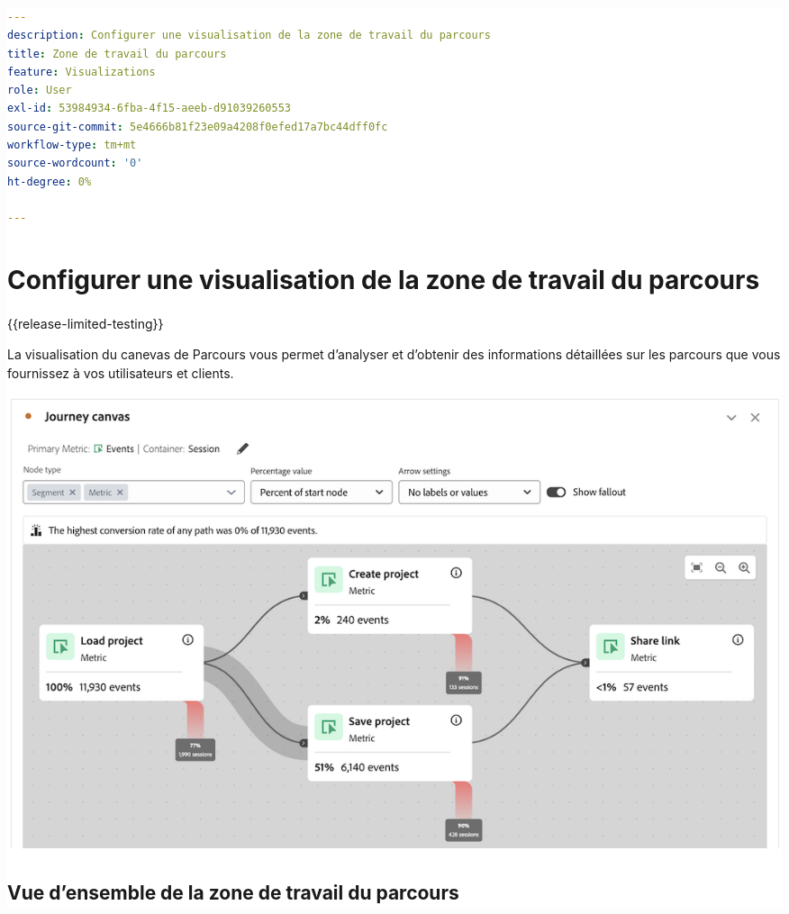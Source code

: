 ```yaml
---
description: Configurer une visualisation de la zone de travail du parcours
title: Zone de travail du parcours
feature: Visualizations
role: User
exl-id: 53984934-6fba-4f15-aeeb-d91039260553
source-git-commit: 5e4666b81f23e09a4208f0efed17a7bc44dff0fc
workflow-type: tm+mt
source-wordcount: '0'
ht-degree: 0%

---
```


# Configurer une visualisation de la zone de travail du parcours

{{release-limited-testing}}

La visualisation du canevas de Parcours vous permet d’analyser et d’obtenir des informations détaillées sur les parcours que vous fournissez à vos utilisateurs et clients.

![Canevas de Parcours](assets/journey-canvas.png)

## Vue d’ensemble de la zone de travail du parcours
